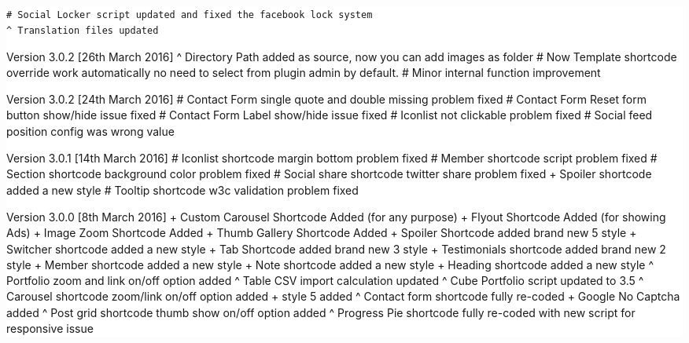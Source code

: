 	# Social Locker script updated and fixed the facebook lock system
	^ Translation files updated

Version 3.0.2 [26th March 2016]
	^ Directory Path added as source, now you can add images as folder
	# Now Template shortcode override work automatically no need to select from plugin admin by default.
	# Minor internal function improvement

Version 3.0.2 [24th March 2016]
	# Contact Form single quote and double missing problem fixed
	# Contact Form Reset form button show/hide issue fixed
	# Contact Form Label show/hide issue fixed
	# Iconlist not clickable problem fixed
	# Social feed position config was wrong value

Version 3.0.1 [14th March 2016]
	# Iconlist shortcode margin bottom problem fixed
	# Member shortcode script problem fixed
	# Section shortcode background color problem fixed
	# Social share shortcode twitter share problem fixed
	+ Spoiler shortcode added a new style
	# Tooltip shortcode w3c validation problem fixed
	
Version 3.0.0 [8th March 2016]
	+ Custom Carousel Shortcode Added (for any purpose)
	+ Flyout Shortcode Added (for showing Ads)
	+ Image Zoom Shortcode Added
	+ Thumb Gallery Shortcode Added	
	+ Spoiler Shortcode added brand new 5 style
	+ Switcher shortcode added a new style
	+ Tab Shortcode added brand new 3 style
	+ Testimonials shortcode added brand new 2 style
	+ Member shortcode added a new style
	+ Note shortcode added a new style
	+ Heading shortcode added a new style
	^ Portfolio zoom and link on/off option added
	^ Table CSV import calculation updated
	^ Cube Portfolio script updated to 3.5
	^ Carousel shortcode zoom/link on/off option added + style 5 added
	^ Contact form shortcode fully re-coded + Google No Captcha added
	^ Post grid shortcode thumb show on/off option added
	^ Progress Pie shortcode fully re-coded with new script for responsive issue